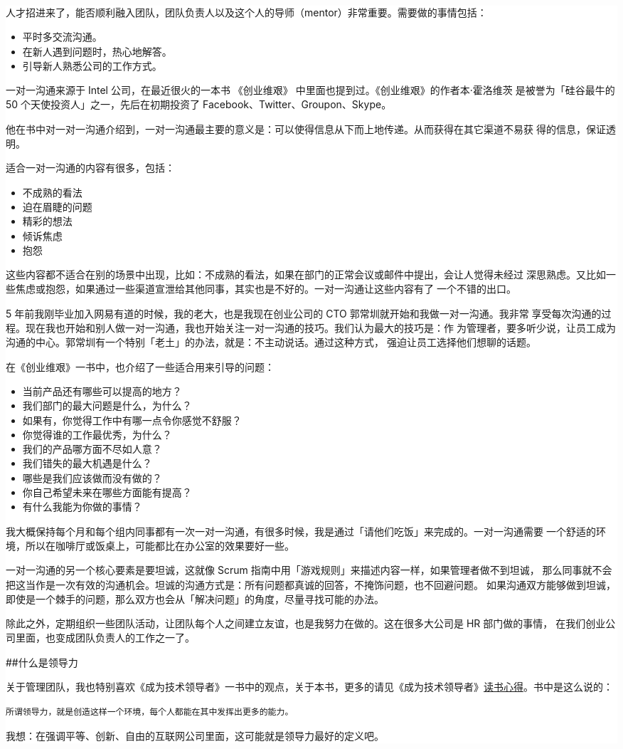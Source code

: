 人才招进来了，能否顺利融入团队，团队负责人以及这个人的导师（mentor）非常重要。需要做的事情包括：

* 平时多交流沟通。
* 在新人遇到问题时，热心地解答。
* 引导新人熟悉公司的工作方式。

一对一沟通来源于 Intel 公司，在最近很火的一本书 《创业维艰》 中里面也提到过。《创业维艰》的作者本·霍洛维茨
是被誉为「硅谷最牛的 50 个天使投资人」之一，先后在初期投资了 Facebook、Twitter、Groupon、Skype。

他在书中对一对一沟通介绍到，一对一沟通最主要的意义是：可以使得信息从下而上地传递。从而获得在其它渠道不易获
得的信息，保证透明。

适合一对一沟通的内容有很多，包括：

* 不成熟的看法
* 迫在眉睫的问题
* 精彩的想法
* 倾诉焦虑
* 抱怨

这些内容都不适合在别的场景中出现，比如：不成熟的看法，如果在部门的正常会议或邮件中提出，会让人觉得未经过
深思熟虑。又比如一些焦虑或抱怨，如果通过一些渠道宣泄给其他同事，其实也是不好的。一对一沟通让这些内容有了
一个不错的出口。

5 年前我刚毕业加入网易有道的时候，我的老大，也是我现在创业公司的 CTO 郭常圳就开始和我做一对一沟通。我非常
享受每次沟通的过程。现在我也开始和别人做一对一沟通，我也开始关注一对一沟通的技巧。我们认为最大的技巧是：作
为管理者，要多听少说，让员工成为沟通的中心。郭常圳有一个特别「老土」的办法，就是：不主动说话。通过这种方式，
强迫让员工选择他们想聊的话题。

在《创业维艰》一书中，也介绍了一些适合用来引导的问题：

* 当前产品还有哪些可以提高的地方？
* 我们部门的最大问题是什么，为什么？
* 如果有，你觉得工作中有哪一点令你感觉不舒服？
* 你觉得谁的工作最优秀，为什么？
* 我们的产品哪方面不尽如人意？
* 我们错失的最大机遇是什么？
* 哪些是我们应该做而没有做的？
* 你自己希望未来在哪些方面能有提高？
* 有什么我能为你做的事情？

我大概保持每个月和每个组内同事都有一次一对一沟通，有很多时候，我是通过「请他们吃饭」来完成的。一对一沟通需要
一个舒适的环境，所以在咖啡厅或饭桌上，可能都比在办公室的效果要好一些。

一对一沟通的另一个核心要素是要坦诚，这就像 Scrum 指南中用「游戏规则」来描述内容一样，如果管理者做不到坦诚，
那么同事就不会把这当作是一次有效的沟通机会。坦诚的沟通方式是：所有问题都真诚的回答，不掩饰问题，也不回避问题。
如果沟通双方能够做到坦诚，即使是一个棘手的问题，那么双方也会从「解决问题」的角度，尽量寻找可能的办法。

除此之外，定期组织一些团队活动，让团队每个人之间建立友谊，也是我努力在做的。这在很多大公司是 HR 部门做的事情，
在我们创业公司里面，也变成团队负责人的工作之一了。

##什么是领导力

关于管理团队，我也特别喜欢《成为技术领导者》一书中的观点，关于本书，更多的请见《成为技术领导者》[读书心得][1]。书中是这么说的：

    所谓领导力，就是创造这样一个环境，每个人都能在其中发挥出更多的能力。

我想：在强调平等、创新、自由的互联网公司里面，这可能就是领导力最好的定义吧。


[1]: http://mp.weixin.qq.com/s?__biz=MjM5NTIyNTUyMQ==&mid=209233791&idx=1&sn=967c7e473aac021b639dd7409fc70657&scene=21#wechat_redirect